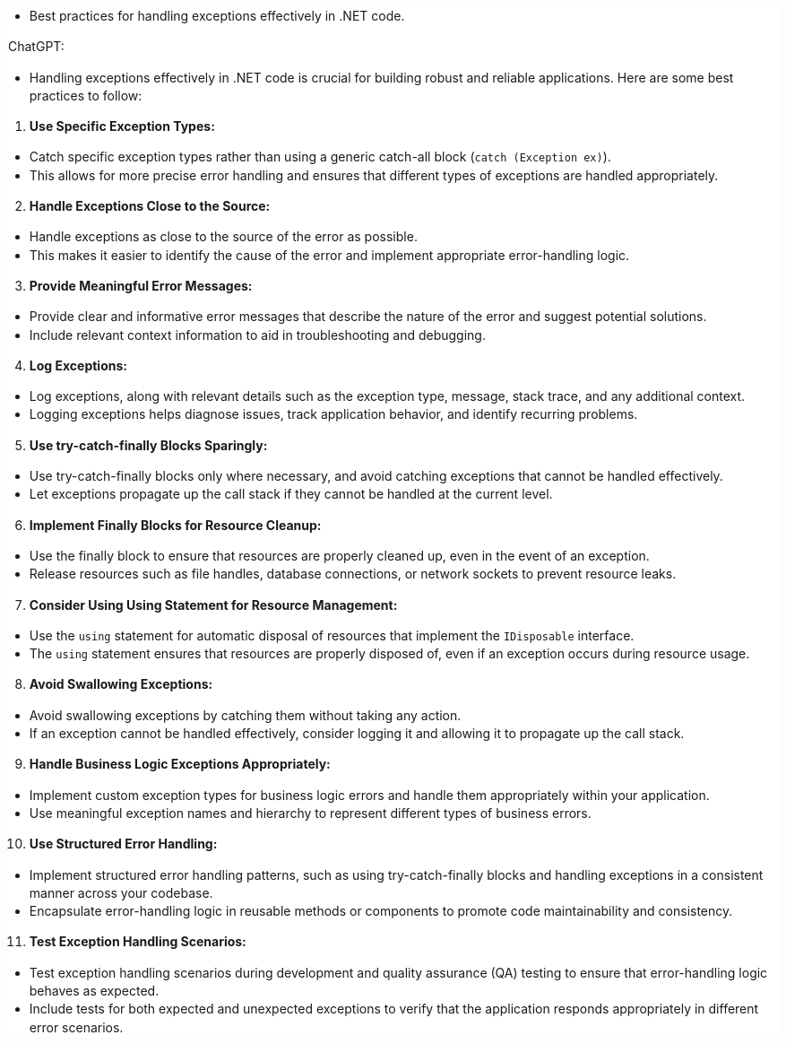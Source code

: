 - Best practices for handling exceptions effectively in .NET code.

ChatGPT: 
- Handling exceptions effectively in .NET code is crucial for building robust and reliable applications. Here are some best practices to follow: 
1. **Use Specific Exception Types:**  
- Catch specific exception types rather than using a generic catch-all block (`catch (Exception ex)`).
- This allows for more precise error handling and ensures that different types of exceptions are handled appropriately. 
2. **Handle Exceptions Close to the Source:** 
- Handle exceptions as close to the source of the error as possible.
- This makes it easier to identify the cause of the error and implement appropriate error-handling logic. 
3. **Provide Meaningful Error Messages:** 
- Provide clear and informative error messages that describe the nature of the error and suggest potential solutions.
- Include relevant context information to aid in troubleshooting and debugging. 
4. **Log Exceptions:** 
- Log exceptions, along with relevant details such as the exception type, message, stack trace, and any additional context.
- Logging exceptions helps diagnose issues, track application behavior, and identify recurring problems. 
5. **Use try-catch-finally Blocks Sparingly:** 
- Use try-catch-finally blocks only where necessary, and avoid catching exceptions that cannot be handled effectively.
- Let exceptions propagate up the call stack if they cannot be handled at the current level. 
6. **Implement Finally Blocks for Resource Cleanup:** 
- Use the finally block to ensure that resources are properly cleaned up, even in the event of an exception.
- Release resources such as file handles, database connections, or network sockets to prevent resource leaks. 
7. **Consider Using Using Statement for Resource Management:**  
- Use the `using` statement for automatic disposal of resources that implement the `IDisposable` interface. 
- The `using` statement ensures that resources are properly disposed of, even if an exception occurs during resource usage. 
8. **Avoid Swallowing Exceptions:** 
- Avoid swallowing exceptions by catching them without taking any action.
- If an exception cannot be handled effectively, consider logging it and allowing it to propagate up the call stack. 
9. **Handle Business Logic Exceptions Appropriately:** 
- Implement custom exception types for business logic errors and handle them appropriately within your application.
- Use meaningful exception names and hierarchy to represent different types of business errors. 
10. **Use Structured Error Handling:** 
- Implement structured error handling patterns, such as using try-catch-finally blocks and handling exceptions in a consistent manner across your codebase.
- Encapsulate error-handling logic in reusable methods or components to promote code maintainability and consistency. 
11. **Test Exception Handling Scenarios:** 
- Test exception handling scenarios during development and quality assurance (QA) testing to ensure that error-handling logic behaves as expected.
- Include tests for both expected and unexpected exceptions to verify that the application responds appropriately in different error scenarios.
